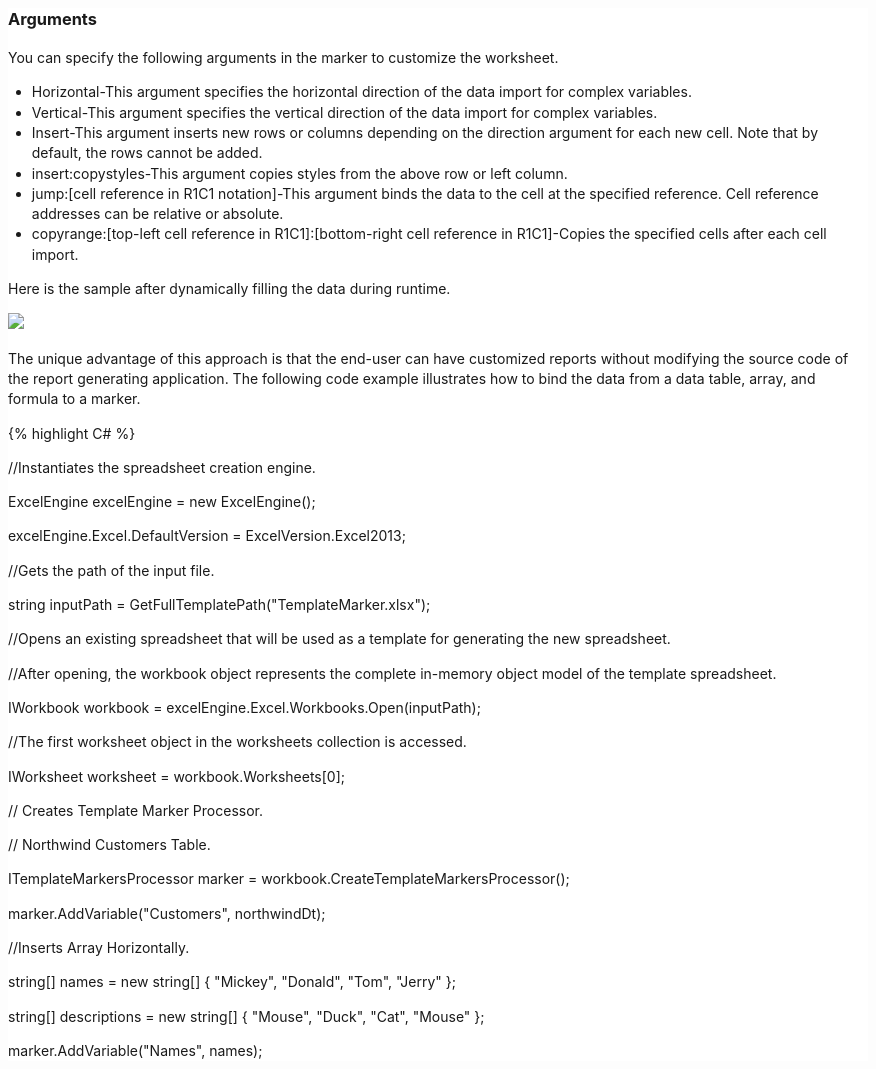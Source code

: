 ### Arguments

You can specify the following arguments in the marker to customize the worksheet.

* Horizontal-This argument specifies the horizontal direction of the data import for complex variables.
* Vertical-This argument specifies the vertical direction of the data import for complex variables.
* Insert-This argument inserts new rows or columns depending on the direction argument for each new cell. 
Note that by default, the rows cannot be added.
* insert:copystyles-This argument copies styles from the above row or left column.
* jump:[cell reference in R1C1 notation]-This argument binds the data to the cell at the specified reference. 
Cell reference addresses can be relative or absolute.
* copyrange:[top-left cell reference in R1C1]:[bottom-right cell reference in R1C1]-Copies the specified cells after each cell 
import.

Here is the sample after dynamically filling the data during runtime.

![](Working-with-Template-Markers_images/Working-with-Template-Markers_img2.png)



The unique advantage of this approach is that the end-user can have customized reports without modifying the source code of the report generating application. The following code example illustrates how to bind the data from a data table, array, and formula to a marker.



{% highlight C# %}



//Instantiates the spreadsheet creation engine.

ExcelEngine excelEngine = new ExcelEngine();



excelEngine.Excel.DefaultVersion = ExcelVersion.Excel2013;

//Gets the path of the input file.



string inputPath = GetFullTemplatePath("TemplateMarker.xlsx");

//Opens an existing spreadsheet that will be used as a template for generating the new spreadsheet.

//After opening, the workbook object represents the complete in-memory object model of the template spreadsheet.

IWorkbook workbook = excelEngine.Excel.Workbooks.Open(inputPath);



//The first worksheet object in the worksheets collection is accessed.

IWorksheet worksheet = workbook.Worksheets[0];



// Creates Template Marker Processor.

// Northwind Customers Table.

ITemplateMarkersProcessor marker = workbook.CreateTemplateMarkersProcessor();

marker.AddVariable("Customers", northwindDt);



//Inserts Array Horizontally.

string[] names = new string[] { "Mickey", "Donald", "Tom", "Jerry" };

string[] descriptions = new string[] { "Mouse", "Duck", "Cat", "Mouse" };

marker.AddVariable("Names", names);
